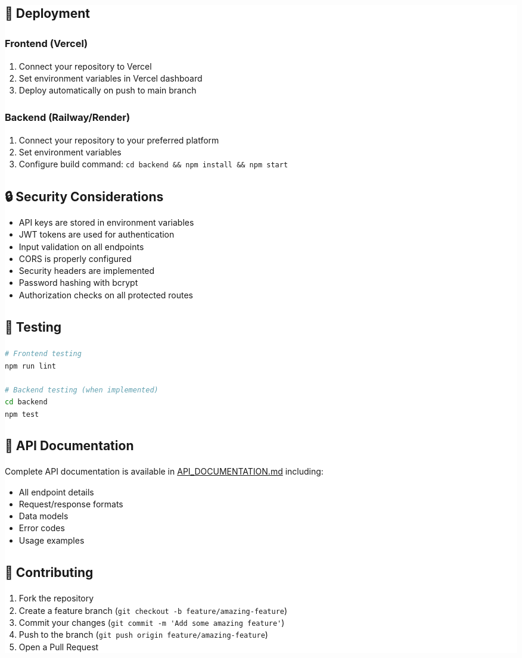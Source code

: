 ## 🚀 Deployment

### Frontend (Vercel)

1. Connect your repository to Vercel
2. Set environment variables in Vercel dashboard
3. Deploy automatically on push to main branch

### Backend (Railway/Render)

1. Connect your repository to your preferred platform
2. Set environment variables
3. Configure build command: `cd backend && npm install && npm start`

## 🔒 Security Considerations

- API keys are stored in environment variables
- JWT tokens are used for authentication
- Input validation on all endpoints
- CORS is properly configured
- Security headers are implemented
- Password hashing with bcrypt
- Authorization checks on all protected routes

## 🧪 Testing

```bash
# Frontend testing
npm run lint

# Backend testing (when implemented)
cd backend
npm test
```

## 📝 API Documentation

Complete API documentation is available in [API_DOCUMENTATION.md](./API_DOCUMENTATION.md) including:

- All endpoint details
- Request/response formats
- Data models
- Error codes
- Usage examples

## 🤝 Contributing

1. Fork the repository
2. Create a feature branch (`git checkout -b feature/amazing-feature`)
3. Commit your changes (`git commit -m 'Add some amazing feature'`)
4. Push to the branch (`git push origin feature/amazing-feature`)
5. Open a Pull Request
